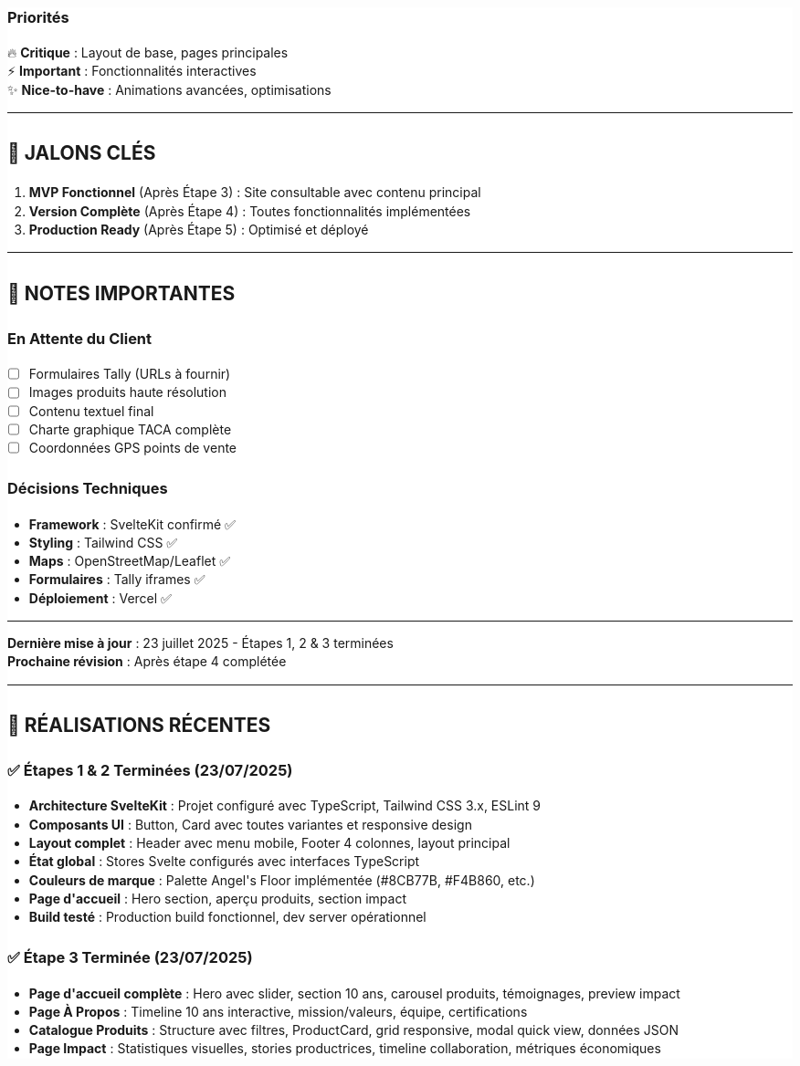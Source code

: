 ### Priorités
🔥 **Critique** : Layout de base, pages principales  
⚡ **Important** : Fonctionnalités interactives  
✨ **Nice-to-have** : Animations avancées, optimisations

---

## 🎯 JALONS CLÉS

1. **MVP Fonctionnel** (Après Étape 3) : Site consultable avec contenu principal
2. **Version Complète** (Après Étape 4) : Toutes fonctionnalités implémentées  
3. **Production Ready** (Après Étape 5) : Optimisé et déployé

---

## 📝 NOTES IMPORTANTES

### En Attente du Client
- [ ] Formulaires Tally (URLs à fournir)
- [ ] Images produits haute résolution
- [ ] Contenu textuel final
- [ ] Charte graphique TACA complète
- [ ] Coordonnées GPS points de vente

### Décisions Techniques
- **Framework** : SvelteKit confirmé ✅
- **Styling** : Tailwind CSS ✅
- **Maps** : OpenStreetMap/Leaflet ✅
- **Formulaires** : Tally iframes ✅
- **Déploiement** : Vercel ✅

---

**Dernière mise à jour** : 23 juillet 2025 - Étapes 1, 2 & 3 terminées  
**Prochaine révision** : Après étape 4 complétée

---

## 🎉 RÉALISATIONS RÉCENTES

### ✅ Étapes 1 & 2 Terminées (23/07/2025)
- **Architecture SvelteKit** : Projet configuré avec TypeScript, Tailwind CSS 3.x, ESLint 9
- **Composants UI** : Button, Card avec toutes variantes et responsive design
- **Layout complet** : Header avec menu mobile, Footer 4 colonnes, layout principal
- **État global** : Stores Svelte configurés avec interfaces TypeScript
- **Couleurs de marque** : Palette Angel's Floor implémentée (#8CB77B, #F4B860, etc.)
- **Page d'accueil** : Hero section, aperçu produits, section impact
- **Build testé** : Production build fonctionnel, dev server opérationnel

### ✅ Étape 3 Terminée (23/07/2025)
- **Page d'accueil complète** : Hero avec slider, section 10 ans, carousel produits, témoignages, preview impact
- **Page À Propos** : Timeline 10 ans interactive, mission/valeurs, équipe, certifications
- **Catalogue Produits** : Structure avec filtres, ProductCard, grid responsive, modal quick view, données JSON
- **Page Impact** : Statistiques visuelles, stories productrices, timeline collaboration, métriques économiques
